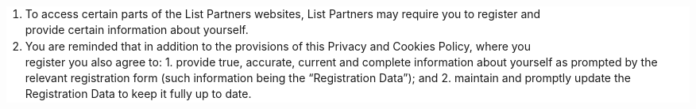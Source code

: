   1. To access certain parts of the List Partners websites, List Partners may require you to register and  
provide certain information about yourself.
  2. You are reminded that in addition to the provisions of this Privacy and Cookies Policy, where you  
register you also agree to: 
    1. provide true, accurate, current and complete information about yourself as prompted by the  
relevant registration form (such information being the “Registration Data”); and
    2. maintain and promptly update the Registration Data to keep it fully up to date.


